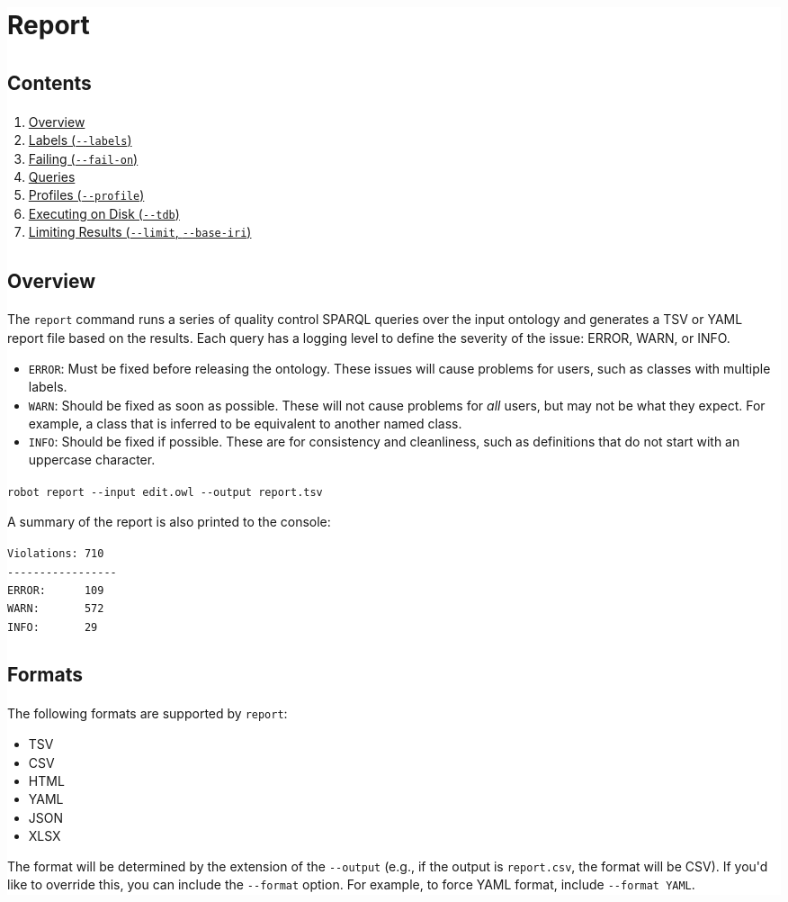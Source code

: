 # Report

## Contents

1. [Overview](#overview)
2. [Labels (`--labels`)](#labels)
3. [Failing (`--fail-on`)](#failing)
4. [Queries](#queries)
5. [Profiles (`--profile`)](#profiles)
6. [Executing on Disk (`--tdb`)](#executing-on-disk)
7. [Limiting Results (`--limit`, `--base-iri`)](#limiting-results)

## Overview

The `report` command runs a series of quality control SPARQL queries over the input ontology and generates a TSV or YAML report file based on the results. Each query has a logging level to define the severity of the issue: ERROR, WARN, or INFO.
* `ERROR`: Must be fixed before releasing the ontology. These issues will cause problems for users, such as classes with multiple labels.
* `WARN`: Should be fixed as soon as possible. These will not cause problems for *all* users, but may not be what they expect. For example, a class that is inferred to be equivalent to another named class.
* `INFO`: Should be fixed if possible. These are for consistency and cleanliness, such as definitions that do not start with an uppercase character.

```
robot report --input edit.owl --output report.tsv
```

A summary of the report is also printed to the console:
```
Violations: 710
-----------------
ERROR:      109
WARN:       572
INFO:       29
```

## Formats

The following formats are supported by `report`:
- TSV
- CSV
- HTML
- YAML
- JSON
- XLSX

The format will be determined by the extension of the `--output` (e.g., if the output is `report.csv`, the format will be CSV). If you'd like to override this, you can include the `--format` option. For example, to force YAML format, include `--format YAML`.

